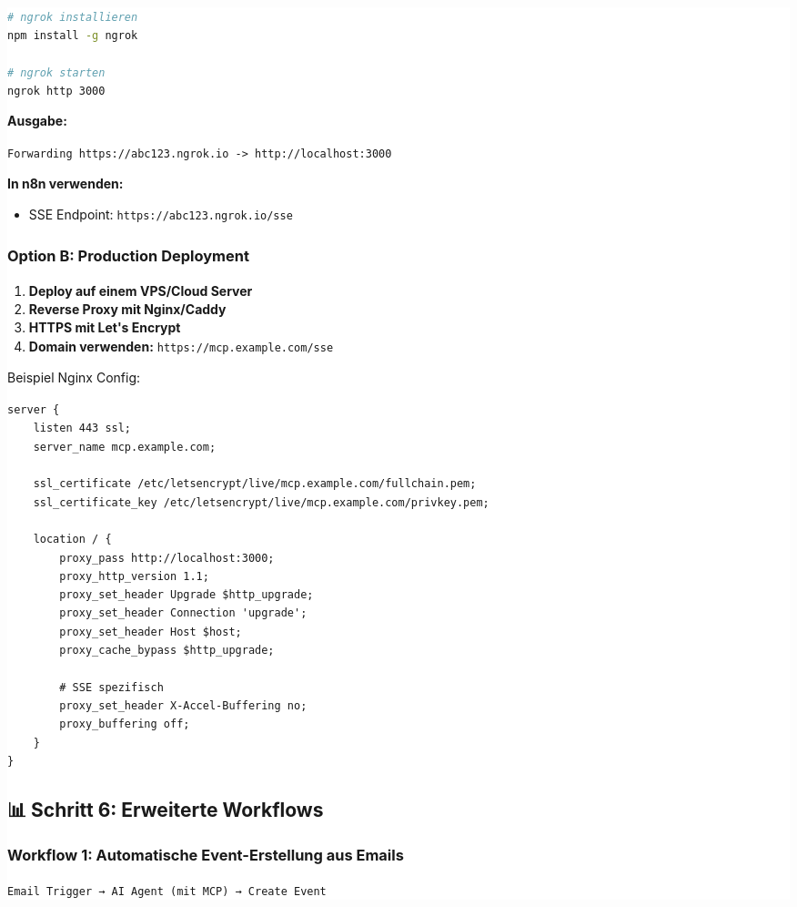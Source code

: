 ```bash
# ngrok installieren
npm install -g ngrok

# ngrok starten
ngrok http 3000
```

**Ausgabe:**
```
Forwarding https://abc123.ngrok.io -> http://localhost:3000
```

**In n8n verwenden:**
- SSE Endpoint: `https://abc123.ngrok.io/sse`

### Option B: Production Deployment

1. **Deploy auf einem VPS/Cloud Server**
2. **Reverse Proxy mit Nginx/Caddy**
3. **HTTPS mit Let's Encrypt**
4. **Domain verwenden:** `https://mcp.example.com/sse`

Beispiel Nginx Config:
```nginx
server {
    listen 443 ssl;
    server_name mcp.example.com;

    ssl_certificate /etc/letsencrypt/live/mcp.example.com/fullchain.pem;
    ssl_certificate_key /etc/letsencrypt/live/mcp.example.com/privkey.pem;

    location / {
        proxy_pass http://localhost:3000;
        proxy_http_version 1.1;
        proxy_set_header Upgrade $http_upgrade;
        proxy_set_header Connection 'upgrade';
        proxy_set_header Host $host;
        proxy_cache_bypass $http_upgrade;

        # SSE spezifisch
        proxy_set_header X-Accel-Buffering no;
        proxy_buffering off;
    }
}
```

## 📊 Schritt 6: Erweiterte Workflows

### Workflow 1: Automatische Event-Erstellung aus Emails

```
Email Trigger → AI Agent (mit MCP) → Create Event
```
